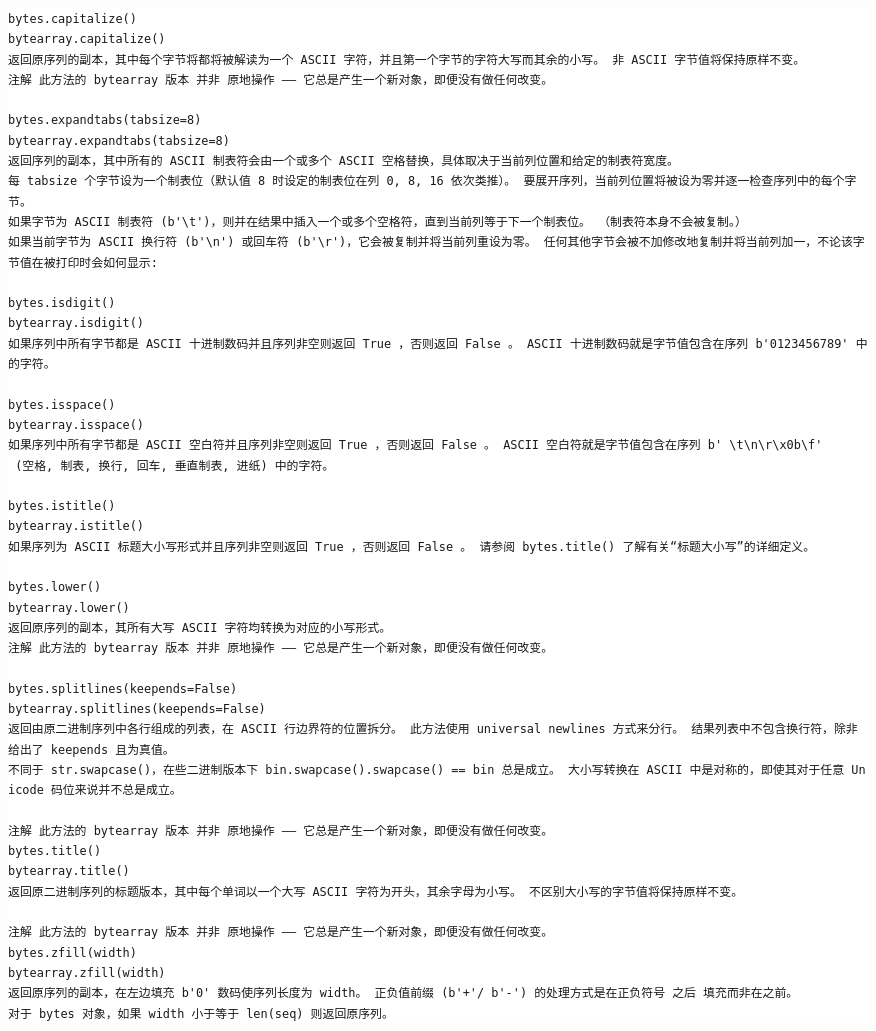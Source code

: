     bytes.capitalize()
    bytearray.capitalize()
    返回原序列的副本，其中每个字节将都将被解读为一个 ASCII 字符，并且第一个字节的字符大写而其余的小写。 非 ASCII 字节值将保持原样不变。
    注解 此方法的 bytearray 版本 并非 原地操作 —— 它总是产生一个新对象，即便没有做任何改变。
    
    bytes.expandtabs(tabsize=8)
    bytearray.expandtabs(tabsize=8)
    返回序列的副本，其中所有的 ASCII 制表符会由一个或多个 ASCII 空格替换，具体取决于当前列位置和给定的制表符宽度。 
    每 tabsize 个字节设为一个制表位（默认值 8 时设定的制表位在列 0, 8, 16 依次类推）。 要展开序列，当前列位置将被设为零并逐一检查序列中的每个字节。 
    如果字节为 ASCII 制表符 (b'\t')，则并在结果中插入一个或多个空格符，直到当前列等于下一个制表位。 （制表符本身不会被复制。） 
    如果当前字节为 ASCII 换行符 (b'\n') 或回车符 (b'\r')，它会被复制并将当前列重设为零。 任何其他字节会被不加修改地复制并将当前列加一，不论该字节值在被打印时会如何显示:
    
    bytes.isdigit()
    bytearray.isdigit()
    如果序列中所有字节都是 ASCII 十进制数码并且序列非空则返回 True ，否则返回 False 。 ASCII 十进制数码就是字节值包含在序列 b'0123456789' 中的字符。
    
    bytes.isspace()
    bytearray.isspace()
    如果序列中所有字节都是 ASCII 空白符并且序列非空则返回 True ，否则返回 False 。 ASCII 空白符就是字节值包含在序列 b' \t\n\r\x0b\f'
     (空格, 制表, 换行, 回车, 垂直制表, 进纸) 中的字符。
    
    bytes.istitle()
    bytearray.istitle()
    如果序列为 ASCII 标题大小写形式并且序列非空则返回 True ，否则返回 False 。 请参阅 bytes.title() 了解有关“标题大小写”的详细定义。
    
    bytes.lower()
    bytearray.lower()
    返回原序列的副本，其所有大写 ASCII 字符均转换为对应的小写形式。
    注解 此方法的 bytearray 版本 并非 原地操作 —— 它总是产生一个新对象，即便没有做任何改变。
    
    bytes.splitlines(keepends=False)
    bytearray.splitlines(keepends=False)
    返回由原二进制序列中各行组成的列表，在 ASCII 行边界符的位置拆分。 此方法使用 universal newlines 方式来分行。 结果列表中不包含换行符，除非给出了 keepends 且为真值。
    不同于 str.swapcase()，在些二进制版本下 bin.swapcase().swapcase() == bin 总是成立。 大小写转换在 ASCII 中是对称的，即使其对于任意 Unicode 码位来说并不总是成立。
    
    注解 此方法的 bytearray 版本 并非 原地操作 —— 它总是产生一个新对象，即便没有做任何改变。
    bytes.title()
    bytearray.title()
    返回原二进制序列的标题版本，其中每个单词以一个大写 ASCII 字符为开头，其余字母为小写。 不区别大小写的字节值将保持原样不变。
    
    注解 此方法的 bytearray 版本 并非 原地操作 —— 它总是产生一个新对象，即便没有做任何改变。
    bytes.zfill(width)
    bytearray.zfill(width)
    返回原序列的副本，在左边填充 b'0' 数码使序列长度为 width。 正负值前缀 (b'+'/ b'-') 的处理方式是在正负符号 之后 填充而非在之前。 
    对于 bytes 对象，如果 width 小于等于 len(seq) 则返回原序列。
